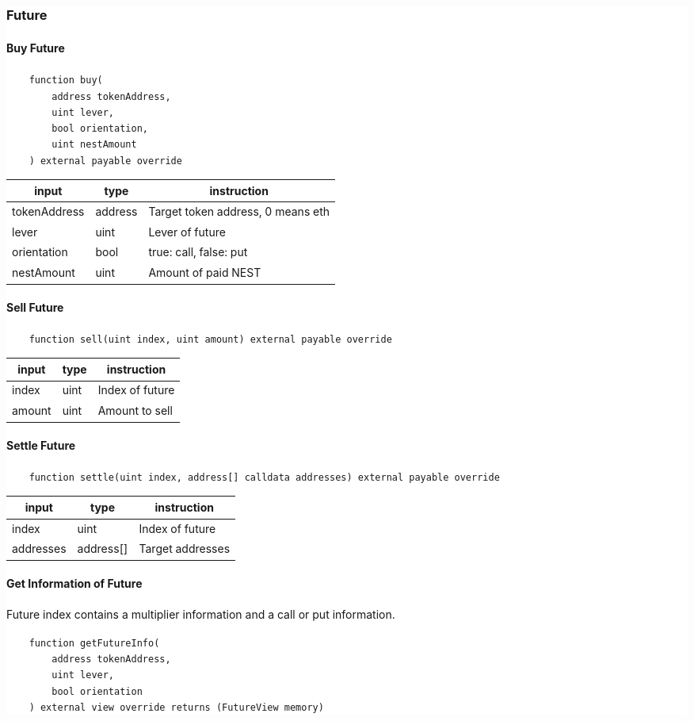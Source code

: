 ### Future

#### Buy Future
```
    function buy(
        address tokenAddress,
        uint lever,
        bool orientation,
        uint nestAmount
    ) external payable override
```

|input|type|instruction|
|---|---|---|
|tokenAddress|address|Target token address, 0 means eth|
|lever|uint|Lever of future|
|orientation|bool|true: call, false: put|
|nestAmount|uint|Amount of paid NEST|

#### Sell Future

```
    function sell(uint index, uint amount) external payable override
```

|input|type|instruction|
|---|---|---|
|index|uint|Index of future|
|amount|uint|Amount to sell|

#### Settle Future

```
    function settle(uint index, address[] calldata addresses) external payable override
```
|input|type|instruction|
|---|---|---|
|index|uint|Index of future|
|addresses|address[]|Target addresses|


#### Get Information of Future
Future index contains a multiplier information and a call or put information.

```
    function getFutureInfo(
        address tokenAddress, 
        uint lever,
        bool orientation
    ) external view override returns (FutureView memory)
```

